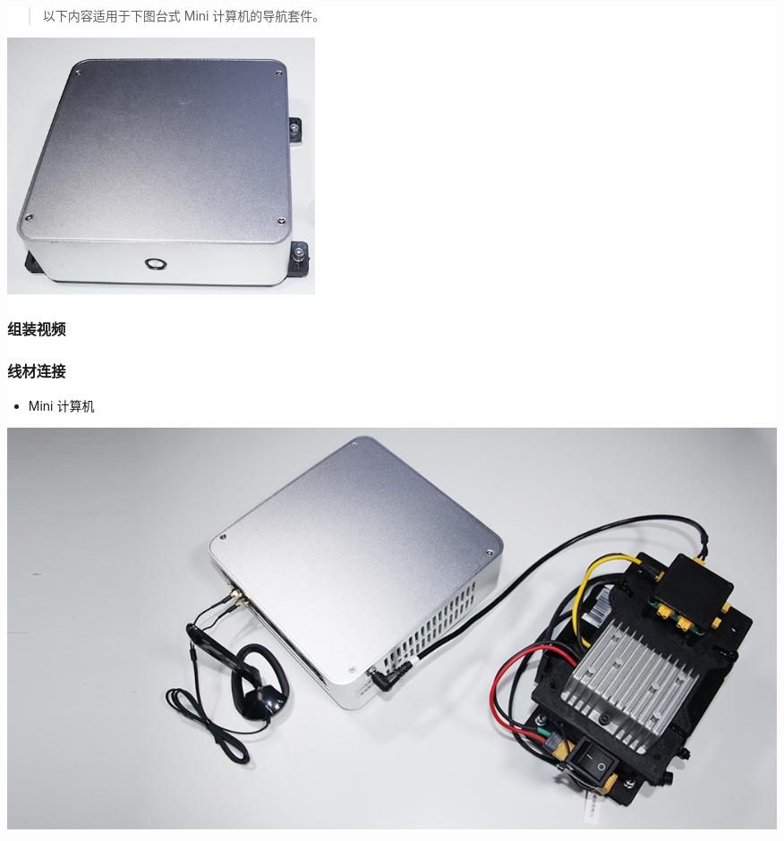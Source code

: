 
> 以下内容适用于下图台式 Mini 计算机的导航套件。

<img style="width:40%" src="imgs/receipt-0.JPG"/>

### 组装视频

<video class="standard-video" src="http://video.autolabor.com.cn/AutolaborPro1/AP1%E4%BA%8C%E4%BB%A3%E5%A5%97%E4%BB%B6%E5%AE%89%E8%A3%85%E6%95%99%E7%A8%8B.mp4" width="100%" height="100%" controls="controls"></video>


### 线材连接

* Mini 计算机

![](imgs/wire-2.jpg)
